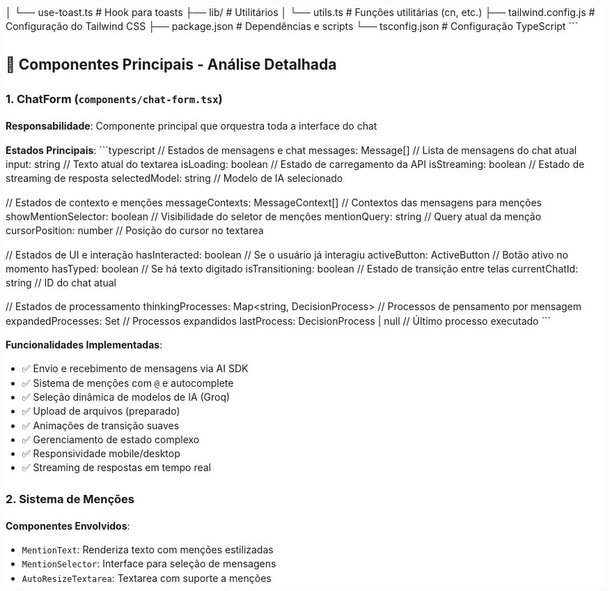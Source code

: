 │   └── use-toast.ts                       # Hook para toasts
├── lib/                                   # Utilitários
│   └── utils.ts                           # Funções utilitárias (cn, etc.)
├── tailwind.config.js                     # Configuração do Tailwind CSS
├── package.json                           # Dependências e scripts
└── tsconfig.json                          # Configuração TypeScript
\`\`\`

## 🔧 Componentes Principais - Análise Detalhada

### 1. ChatForm (`components/chat-form.tsx`)
**Responsabilidade**: Componente principal que orquestra toda a interface do chat

**Estados Principais**:
\`\`\`typescript
// Estados de mensagens e chat
messages: Message[]                    // Lista de mensagens do chat atual
input: string                         // Texto atual do textarea
isLoading: boolean                    // Estado de carregamento da API
isStreaming: boolean                  // Estado de streaming de resposta
selectedModel: string                 // Modelo de IA selecionado

// Estados de contexto e menções
messageContexts: MessageContext[]     // Contextos das mensagens para menções
showMentionSelector: boolean          // Visibilidade do seletor de menções
mentionQuery: string                  // Query atual da menção
cursorPosition: number                // Posição do cursor no textarea

// Estados de UI e interação
hasInteracted: boolean                // Se o usuário já interagiu
activeButton: ActiveButton            // Botão ativo no momento
hasTyped: boolean                     // Se há texto digitado
isTransitioning: boolean              // Estado de transição entre telas
currentChatId: string                 // ID do chat atual

// Estados de processamento
thinkingProcesses: Map<string, DecisionProcess>  // Processos de pensamento por mensagem
expandedProcesses: Set<string>        // Processos expandidos
lastProcess: DecisionProcess | null   // Último processo executado
\`\`\`

**Funcionalidades Implementadas**:
- ✅ Envio e recebimento de mensagens via AI SDK
- ✅ Sistema de menções com `@` e autocomplete
- ✅ Seleção dinâmica de modelos de IA (Groq)
- ✅ Upload de arquivos (preparado)
- ✅ Animações de transição suaves
- ✅ Gerenciamento de estado complexo
- ✅ Responsividade mobile/desktop
- ✅ Streaming de respostas em tempo real

### 2. Sistema de Menções
**Componentes Envolvidos**:
- `MentionText`: Renderiza texto com menções estilizadas
- `MentionSelector`: Interface para seleção de mensagens
- `AutoResizeTextarea`: Textarea com suporte a menções
